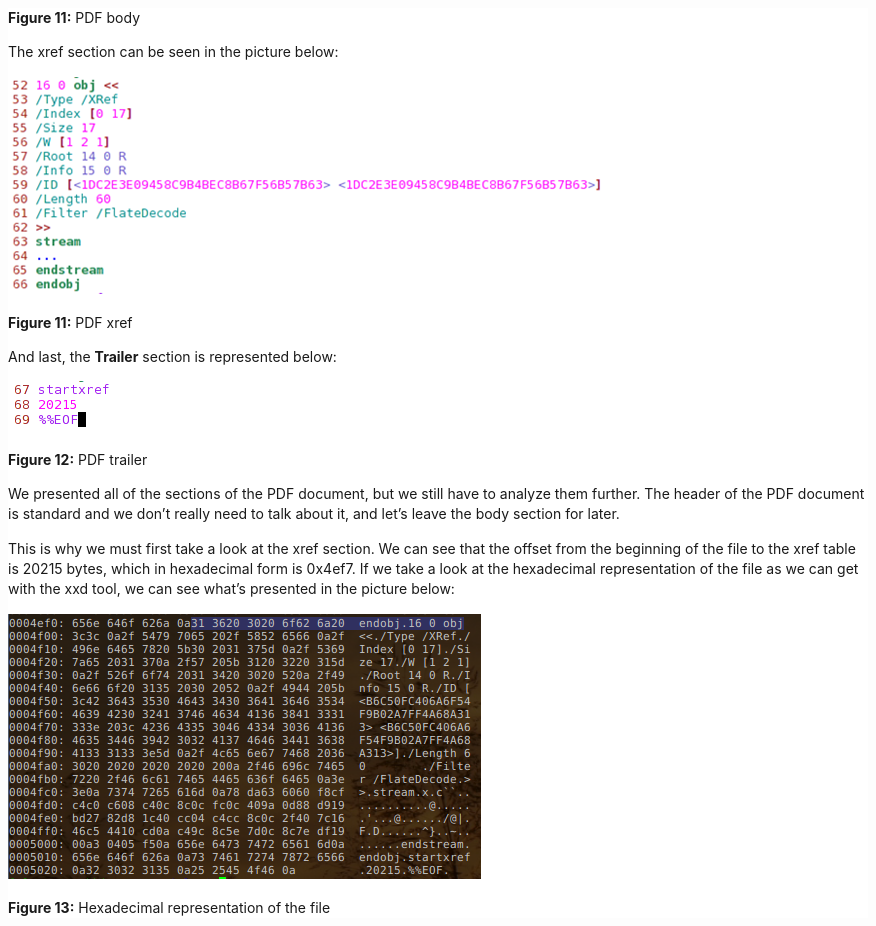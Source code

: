 **Figure 11:** PDF body

The xref section can be seen in the picture below:

![img](media/12-132.png)

**Figure 11:** PDF xref

And last, the **Trailer** section is represented below:

![img](media/13-127.png)

**Figure 12:** PDF trailer

We presented all of the sections of  the PDF document, but we still have to analyze them further. The header  of the PDF document is standard and we don’t really need to talk about  it, and let’s leave the body section for later. 

This is why we must first take a look at the xref section. We can see that the offset from the beginning of  the file to the xref table is 20215 bytes, which in hexadecimal form is  0x4ef7. If we take a look at the hexadecimal representation of the file  as we can get with the xxd tool, we can see what’s presented in the  picture below:

![img](media/14-117.png)

**Figure 13:** Hexadecimal representation of the file
